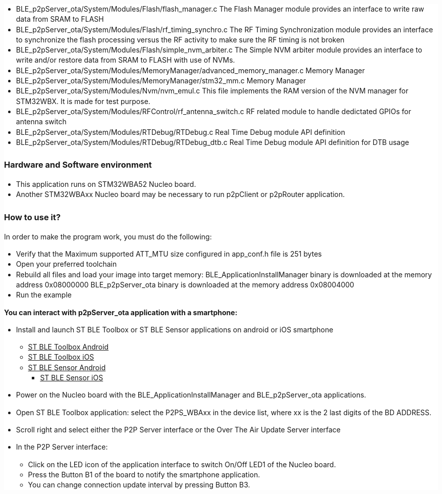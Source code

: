   - BLE_p2pServer_ota/System/Modules/Flash/flash_manager.c                          The Flash Manager module provides an interface to write raw data from SRAM to FLASH
  - BLE_p2pServer_ota/System/Modules/Flash/rf_timing_synchro.c                      The RF Timing Synchronization module provides an interface to synchronize the flash processing versus the RF activity to make sure the RF timing is not broken
  - BLE_p2pServer_ota/System/Modules/Flash/simple_nvm_arbiter.c                     The Simple NVM arbiter module provides an interface to write and/or restore data from SRAM to FLASH with use of NVMs.
  - BLE_p2pServer_ota/System/Modules/MemoryManager/advanced_memory_manager.c        Memory Manager 
  - BLE_p2pServer_ota/System/Modules/MemoryManager/stm32_mm.c                       Memory Manager
  - BLE_p2pServer_ota/System/Modules/Nvm/nvm_emul.c                                 This file implements the RAM version of the NVM manager for STM32WBX. It is made for test purpose.
  - BLE_p2pServer_ota/System/Modules/RFControl/rf_antenna_switch.c                  RF related module to handle dedictated GPIOs for antenna switch
  - BLE_p2pServer_ota/System/Modules/RTDebug/RTDebug.c                              Real Time Debug module API definition 
  - BLE_p2pServer_ota/System/Modules/RTDebug/RTDebug_dtb.c                          Real Time Debug module API definition for DTB usage

### __Hardware and Software environment__

  - This application runs on STM32WBA52 Nucleo board.
  - Another STM32WBAxx Nucleo board may be necessary to run p2pClient or p2pRouter application.
    
### __How to use it?__

In order to make the program work, you must do the following:
 - Verify that the Maximum supported ATT_MTU size configured in app_conf.h file is 251 bytes
 - Open your preferred toolchain
 - Rebuild all files and load your image into target memory:
   BLE_ApplicationInstallManager binary is downloaded at the memory address 0x08000000
   BLE_p2pServer_ota binary is downloaded at the memory address 0x08004000 
 - Run the example

 __You can interact with p2pServer_ota application with a smartphone:__

 - Install and launch ST BLE Toolbox or ST BLE Sensor applications on android or iOS smartphone
   - <a href="https://play.google.com/store/apps/details?id=com.st.dit.stbletoolbox"> ST BLE Toolbox Android</a>
   - <a href="https://apps.apple.com/us/app/st-ble-toolbox/id1531295550"> ST BLE Toolbox iOS</a>
   - <a href="https://play.google.com/store/apps/details?id=com.st.bluems"> ST BLE Sensor Android</a>
	 - <a href="https://itunes.apple.com/us/App/st-bluems/id993670214?mt=8"> ST BLE Sensor iOS</a>
	
 - Power on the Nucleo board with the BLE_ApplicationInstallManager and BLE_p2pServer_ota applications.
 - Open ST BLE Toolbox application:
   select the P2PS_WBAxx in the device list, where xx is the 2 last digits of the BD ADDRESS.
 - Scroll right and select either the P2P Server interface or the Over The Air Update Server interface

 - In the P2P Server interface:
   - Click on the LED icon of the application interface to switch On/Off LED1 of the Nucleo board.
   - Press the Button B1 of the board to notify the smartphone application.
   - You can change connection update interval by pressing Button B3.

